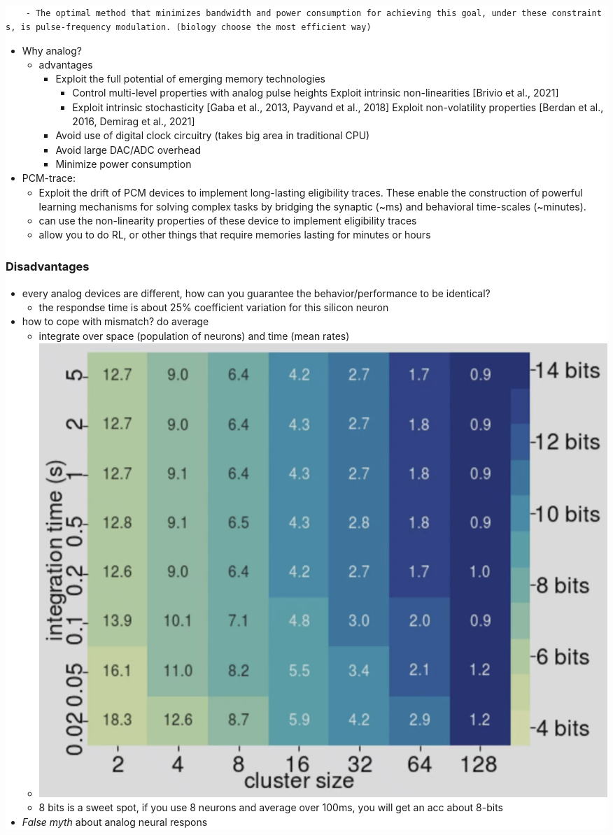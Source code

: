         - The optimal method that minimizes bandwidth and power consumption for achieving this goal, under these constraints, is pulse-frequency modulation. (biology choose the most efficient way)
- Why analog?
    - advantages
        - Exploit the full potential of emerging memory technologies
            - Control multi-level properties with analog pulse heights Exploit intrinsic non-linearities [Brivio et al., 2021]
            - Exploit intrinsic stochasticity [Gaba et al., 2013, Payvand et al., 2018] Exploit non-volatility properties [Berdan et al., 2016, Demirag et al., 2021]
        - Avoid use of digital clock circuitry (takes big area in traditional CPU)
        - Avoid large DAC/ADC overhead
        - Minimize power consumption
- PCM-trace:
    - Exploit the drift of PCM devices to implement long-lasting eligibility traces. These enable the construction of powerful learning mechanisms for solving complex tasks by bridging the synaptic (~ms) and behavioral time-scales (~minutes).
    - can use the non-linearity properties of these device to implement eligibility traces
    - allow you to do RL, or other things that require memories lasting for minutes or hours

### Disadvantages
- every analog devices are different, how can you guarantee the behavior/performance to be identical?
    - the respondse time is about 25% coefficient variation for this silicon neuron
- how to cope with mismatch? do average
    - integrate over space (population of neurons) and time (mean rates)
    - ![-c300](media/16758562459014.png) 
    - 8 bits is a sweet spot, if you use 8 neurons and average over 100ms, you will get an acc about 8-bits
- *False myth* about analog neural respons